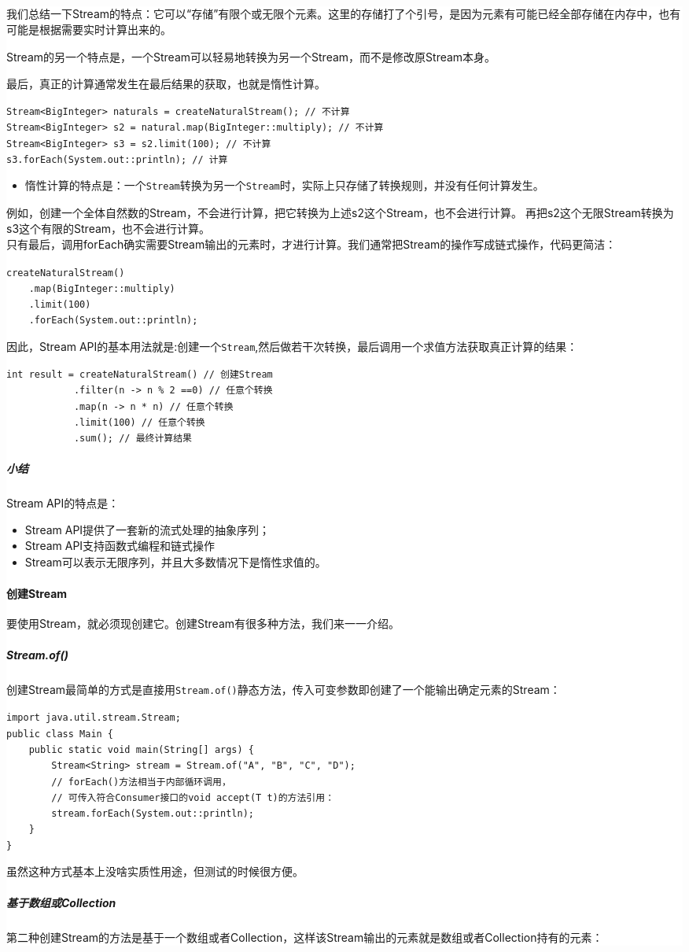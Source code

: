 我们总结一下Stream的特点：它可以“存储”有限个或无限个元素。这里的存储打了个引号，是因为元素有可能已经全部存储在内存中，也有可能是根据需要实时计算出来的。

Stream的另一个特点是，一个Stream可以轻易地转换为另一个Stream，而不是修改原Stream本身。

最后，真正的计算通常发生在最后结果的获取，也就是惰性计算。

    Stream<BigInteger> naturals = createNaturalStream(); // 不计算
    Stream<BigInteger> s2 = natural.map(BigInteger::multiply); // 不计算
    Stream<BigInteger> s3 = s2.limit(100); // 不计算
    s3.forEach(System.out::println); // 计算
    
* 惰性计算的特点是：一个`Stream`转换为另一个`Stream`时，实际上只存储了转换规则，并没有任何计算发生。
    
例如，创建一个全体自然数的Stream，不会进行计算，把它转换为上述s2这个Stream，也不会进行计算。
再把s2这个无限Stream转换为s3这个有限的Stream，也不会进行计算。   
只有最后，调用forEach确实需要Stream输出的元素时，才进行计算。我们通常把Stream的操作写成链式操作，代码更简洁：

    createNaturalStream()
        .map(BigInteger::multiply)
        .limit(100)
        .forEach(System.out::println);
        
因此，Stream API的基本用法就是:创建一个`Stream`,然后做若干次转换，最后调用一个求值方法获取真正计算的结果：

    int result = createNaturalStream() // 创建Stream
                .filter(n -> n % 2 ==0) // 任意个转换
                .map(n -> n * n) // 任意个转换
                .limit(100) // 任意个转换
                .sum(); // 最终计算结果

##### 小结
Stream API的特点是：
* Stream API提供了一套新的流式处理的抽象序列；
* Stream API支持函数式编程和链式操作
* Stream可以表示无限序列，并且大多数情况下是惰性求值的。                
                        
#### 创建Stream
要使用Stream，就必须现创建它。创建Stream有很多种方法，我们来一一介绍。

##### Stream.of()
创建Stream最简单的方式是直接用`Stream.of()`静态方法，传入可变参数即创建了一个能输出确定元素的Stream：
    
    import java.util.stream.Stream;
    public class Main {
        public static void main(String[] args) {
            Stream<String> stream = Stream.of("A", "B", "C", "D");
            // forEach()方法相当于内部循环调用，
            // 可传入符合Consumer接口的void accept(T t)的方法引用：
            stream.forEach(System.out::println);
        }
    }
    
虽然这种方式基本上没啥实质性用途，但测试的时候很方便。

##### 基于数组或Collection
第二种创建Stream的方法是基于一个数组或者Collection，这样该Stream输出的元素就是数组或者Collection持有的元素：
